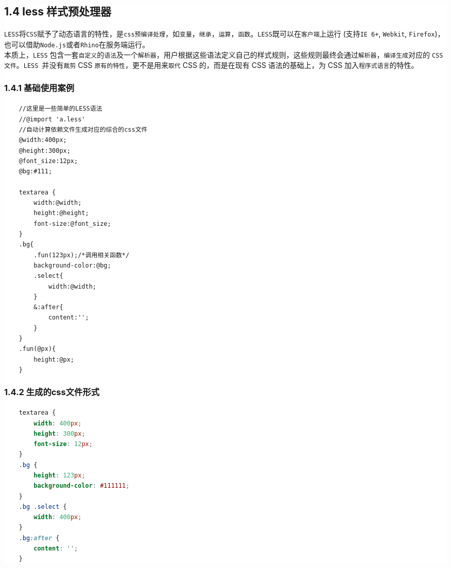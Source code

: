 ## 1.4 less 样式预处理器

`LESS`将`CSS`赋予了动态语言的特性，是`css预编译处理`，如`变量`，`继承`，`运算`，`函数`。`LESS`既可以在`客户端`上运行 (支持`IE 6+`, `Webkit`, `Firefox`)，也可以借助`Node.js`或者`Rhino`在服务端运行。  
本质上，`LESS` 包含一套`自定义`的`语法`及一个`解析器`，用户根据这些语法定义自己的样式规则，这些规则最终会通过`解析器`，`编译生成`对应的 `CSS 文件`。`LESS `并没有`裁剪` CSS `原有的特性`，更不是用来`取代` CSS 的，而是在现有 CSS 语法的基础上，为 CSS 加入`程序式语言`的特性。

### 1.4.1 基础使用案例

```less
    //这里是一些简单的LESS语法
    //@import 'a.less'
    //自动计算依赖文件生成对应的综合的css文件
    @width:400px;
    @height:300px;
    @font_size:12px;
    @bg:#111;

    textarea {
        width:@width;
        height:@height;
        font-size:@font_size;
    }
    .bg{
        .fun(123px);/*调用相关函数*/
        background-color:@bg;
        .select{
            width:@width;
        }
        &:after{
            content:'';
        }
    }
    .fun(@px){
        height:@px;
    }
```

### 1.4.2 生成的css文件形式

```css
    textarea {
        width: 400px;
        height: 300px;
        font-size: 12px;
    }
    .bg {
        height: 123px;
        background-color: #111111;
    }
    .bg .select {
        width: 400px;
    }
    .bg:after {
        content: '';
    }

```
